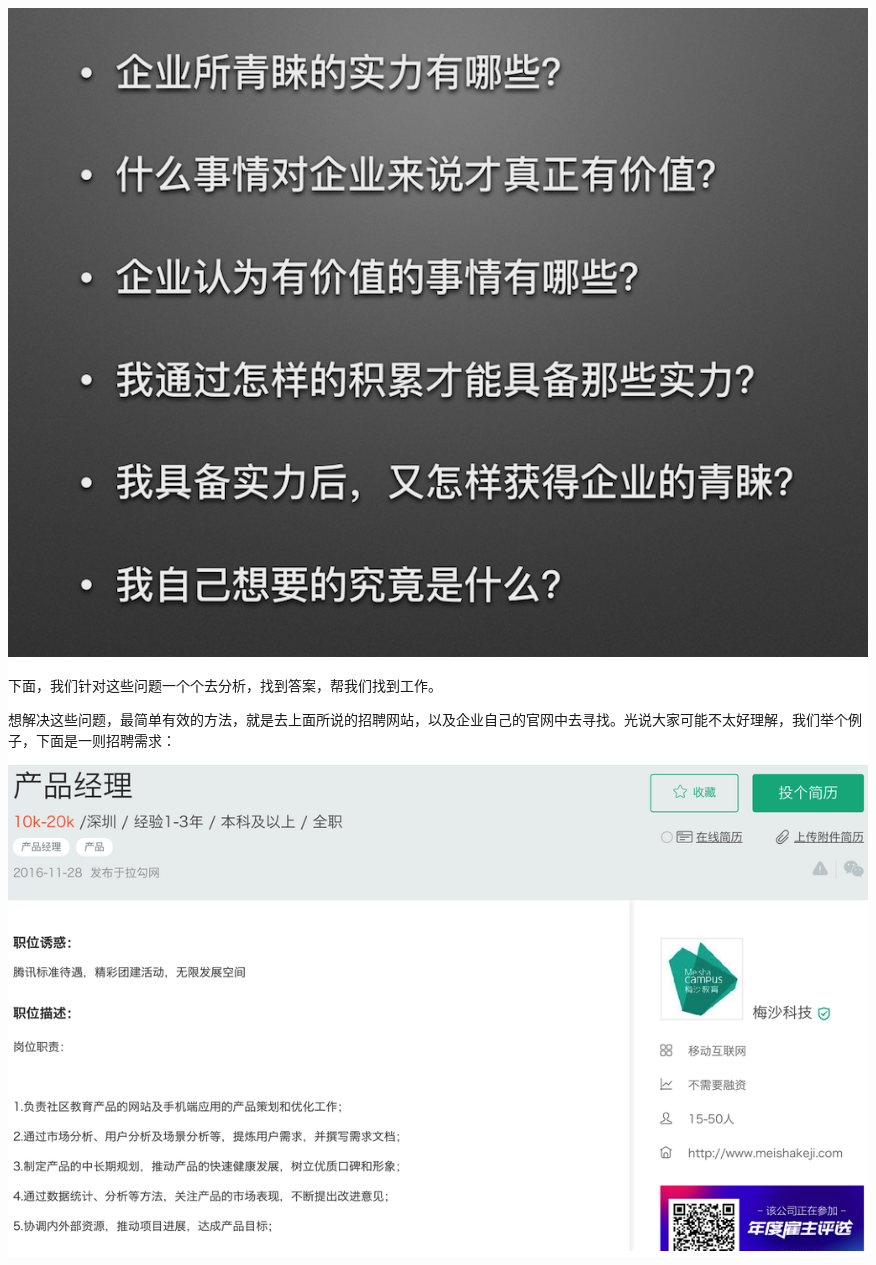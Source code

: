 ![image](/images/Ability/Employment/6个问题.png)


下面，我们针对这些问题一个个去分析，找到答案，帮我们找到工作。

想解决这些问题，最简单有效的方法，就是去上面所说的招聘网站，以及企业自己的官网中去寻找。光说大家可能不太好理解，我们举个例子，下面是一则招聘需求：

![image](/images/Ability/Employment/JD.png)